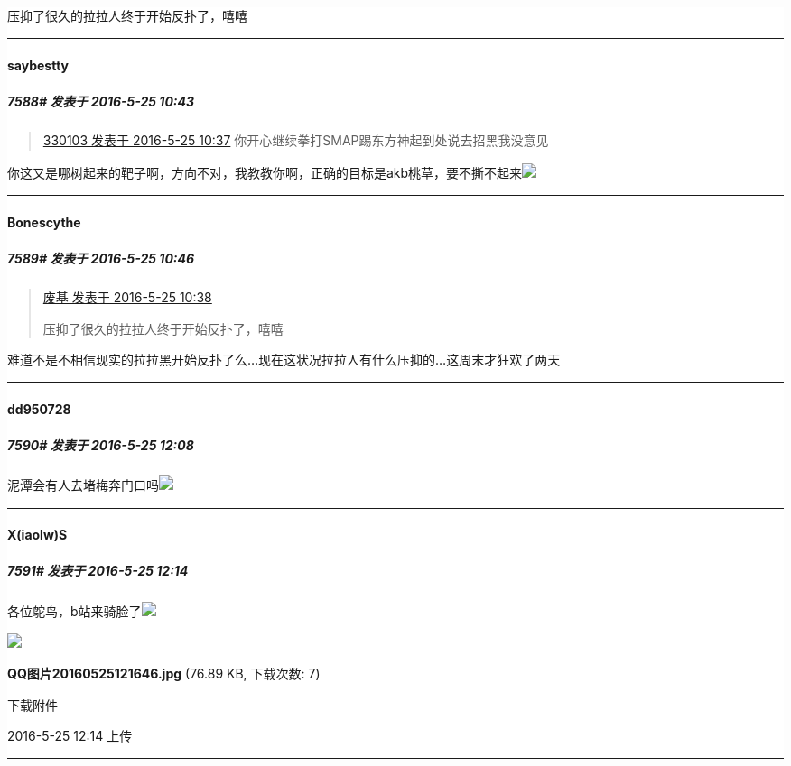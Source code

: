 
压抑了很久的拉拉人终于开始反扑了，嘻嘻


-----

####  saybestty  
##### 7588#       发表于 2016-5-25 10:43


<blockquote><a href="httphttps://bbs.saraba1st.com/2b/forum.php?mod=redirect&amp;amp;goto=findpost&amp;amp;pid=32522391&amp;amp;ptid=1247722" target="_blank">330103 发表于 2016-5-25 10:37</a>
你开心继续拳打SMAP踢东方神起到处说去招黑我没意见</blockquote>
你这又是哪树起来的靶子啊，方向不对，我教教你啊，正确的目标是akb桃草，要不撕不起来<img src="https://static.saraba1st.com/image/smiley/carton/172.jpg" referrerpolicy="no-referrer">


-----

####  Bonescythe  
##### 7589#       发表于 2016-5-25 10:46


<blockquote><a href="httphttps://bbs.saraba1st.com/2b/forum.php?mod=redirect&amp;goto=findpost&amp;pid=32522401&amp;ptid=1247722" target="_blank">废基 发表于 2016-5-25 10:38</a>

压抑了很久的拉拉人终于开始反扑了，嘻嘻</blockquote>
难道不是不相信现实的拉拉黑开始反扑了么…现在这状况拉拉人有什么压抑的…这周末才狂欢了两天


-----

####  dd950728  
##### 7590#       发表于 2016-5-25 12:08


泥潭会有人去堵梅奔门口吗<img src="https://static.saraba1st.com/image/smiley/face/00.gif" referrerpolicy="no-referrer">


-----

####  X(iaolw)S  
##### 7591#       发表于 2016-5-25 12:14


各位鸵鸟，b站来骑脸了<img src="https://static.saraba1st.com/image/smiley/face/91.gif" referrerpolicy="no-referrer">

<img src="http://img.saraba1st.com/forum/201605/25/121442ma42gwi9ibwqw2cb.jpg" referrerpolicy="no-referrer">


<strong>QQ图片20160525121646.jpg</strong> (76.89 KB, 下载次数: 7)

下载附件

2016-5-25 12:14 上传


-----
